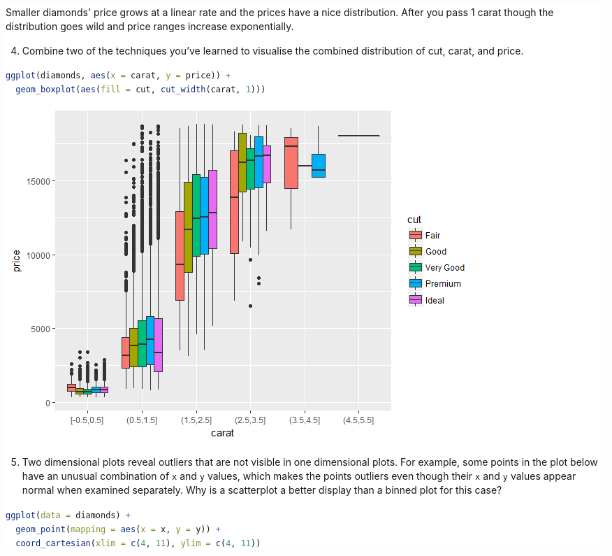 Smaller diamonds' price grows at a linear rate and the prices have a nice distribution. After you pass 1 carat though the distribution goes wild and price ranges increase exponentially.

4. Combine two of the techniques you’ve learned to visualise the combined distribution of cut, carat, and price.


```r
ggplot(diamonds, aes(x = carat, y = price)) +
  geom_boxplot(aes(fill = cut, cut_width(carat, 1)))
```

![](05_23_2017_files/figure-html/unnamed-chunk-26-1.png)

5. Two dimensional plots reveal outliers that are not visible in one dimensional plots. For example, some points in the plot below have an unusual combination of `x` and `y` values, which makes the points outliers even though their `x` and `y` values appear normal when examined separately. Why is a scatterplot a better display than a binned plot for this case?


```r
ggplot(data = diamonds) +
  geom_point(mapping = aes(x = x, y = y)) +
  coord_cartesian(xlim = c(4, 11), ylim = c(4, 11))
```
